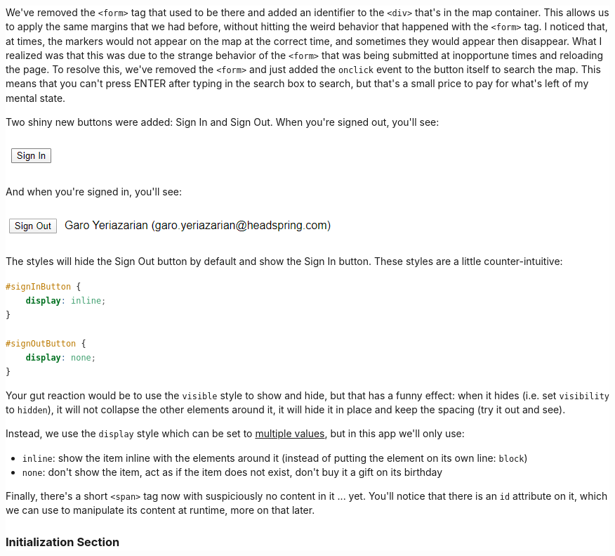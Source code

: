 We've removed the `<form>` tag that used to be there and added an identifier to the `<div>` that's in the map container. This allows us to apply the same margins that we had before, without hitting the weird behavior that happened with the `<form>` tag. I noticed that, at times, the markers would not appear on the map at the correct time, and sometimes they would appear then disappear. What I realized was that this was due to the strange behavior of the `<form>` that was being submitted at inopportune times and reloading the page. To resolve this, we've removed the `<form>` and just added the `onclick` event to the button itself to search the map. This means that you can't press ENTER after typing in the search box to search, but that's a small price to pay for what's left of my mental state.

Two shiny new buttons were added: Sign In and Sign Out. When you're signed out, you'll see:

![image-20200513191344757](sample-javascript-application-authentication.assets/image-20200513191344757.png)



And when you're signed in, you'll see:

![image-20200513191328616](sample-javascript-application-authentication.assets/image-20200513191328616.png)

The styles will hide the Sign Out button by default and show the Sign In button. These styles are a little counter-intuitive:

```css
#signInButton {
    display: inline;
}

#signOutButton {
    display: none;
}
```

Your gut reaction would be to use the `visible` style to show and hide, but that has a funny effect: when it hides (i.e. set `visibility` to `hidden`), it will not collapse the other elements around it, it will hide it in place and keep the spacing (try it out and see).

Instead, we use the `display` style which can be set to [multiple values](https://developer.mozilla.org/en-US/docs/Web/CSS/display), but in this app we'll only use:

* `inline`: show the item inline with the elements around it (instead of putting the element on its own line: `block`)
* `none`: don't show the item, act as if the item does not exist, don't buy it a gift on its birthday

Finally, there's a short `<span>` tag now with suspiciously no content in it ... yet. You'll notice that there is an `id` attribute on it, which we can use to manipulate its content at runtime, more on that later.

### Initialization Section
